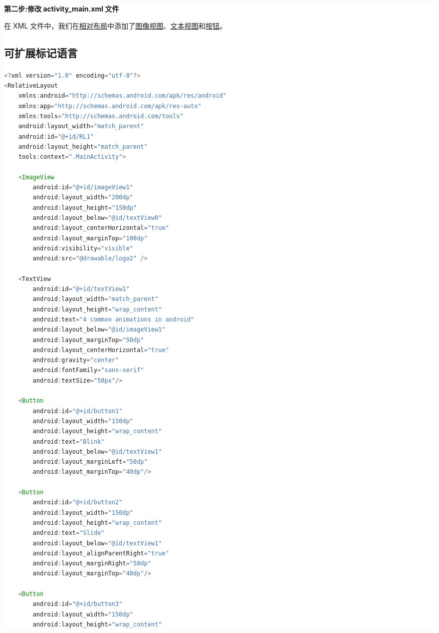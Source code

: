**第二步:修改 activity_main.xml 文件**

在 XML 文件中，我们在[相对布局](https://www.geeksforgeeks.org/android-relativelayout-in-kotlin/)中添加了[图像视图](https://www.geeksforgeeks.org/imageview-in-kotlin/)、[文本视图](https://www.geeksforgeeks.org/textview-in-kotlin/)和[按钮](https://www.geeksforgeeks.org/button-in-kotlin/)。

## 可扩展标记语言

```java
<?xml version="1.0" encoding="utf-8"?>
<RelativeLayout 
    xmlns:android="http://schemas.android.com/apk/res/android"
    xmlns:app="http://schemas.android.com/apk/res-auto"
    xmlns:tools="http://schemas.android.com/tools"
    android:layout_width="match_parent"
    android:id="@+id/RL1"
    android:layout_height="match_parent"
    tools:context=".MainActivity">

    <ImageView
        android:id="@+id/imageView1"
        android:layout_width="200dp"
        android:layout_height="150dp"
        android:layout_below="@id/textView0"
        android:layout_centerHorizontal="true"
        android:layout_marginTop="100dp"
        android:visibility="visible"
        android:src="@drawable/logo2" />

    <TextView
        android:id="@+id/textView1"
        android:layout_width="match_parent"
        android:layout_height="wrap_content"
        android:text="4 common animations in android"
        android:layout_below="@id/imageView1"
        android:layout_marginTop="50dp"
        android:layout_centerHorizontal="true"
        android:gravity="center"
        android:fontFamily="sans-serif"
        android:textSize="50px"/>

    <Button
        android:id="@+id/button1"
        android:layout_width="150dp"
        android:layout_height="wrap_content"
        android:text="Blink"
        android:layout_below="@id/textView1"
        android:layout_marginLeft="50dp"
        android:layout_marginTop="40dp"/>

    <Button
        android:id="@+id/button2"
        android:layout_width="150dp"
        android:layout_height="wrap_content"
        android:text="Slide"
        android:layout_below="@id/textView1"
        android:layout_alignParentRight="true"
        android:layout_marginRight="50dp"
        android:layout_marginTop="40dp"/>

    <Button
        android:id="@+id/button3"
        android:layout_width="150dp"
        android:layout_height="wrap_content"
```
